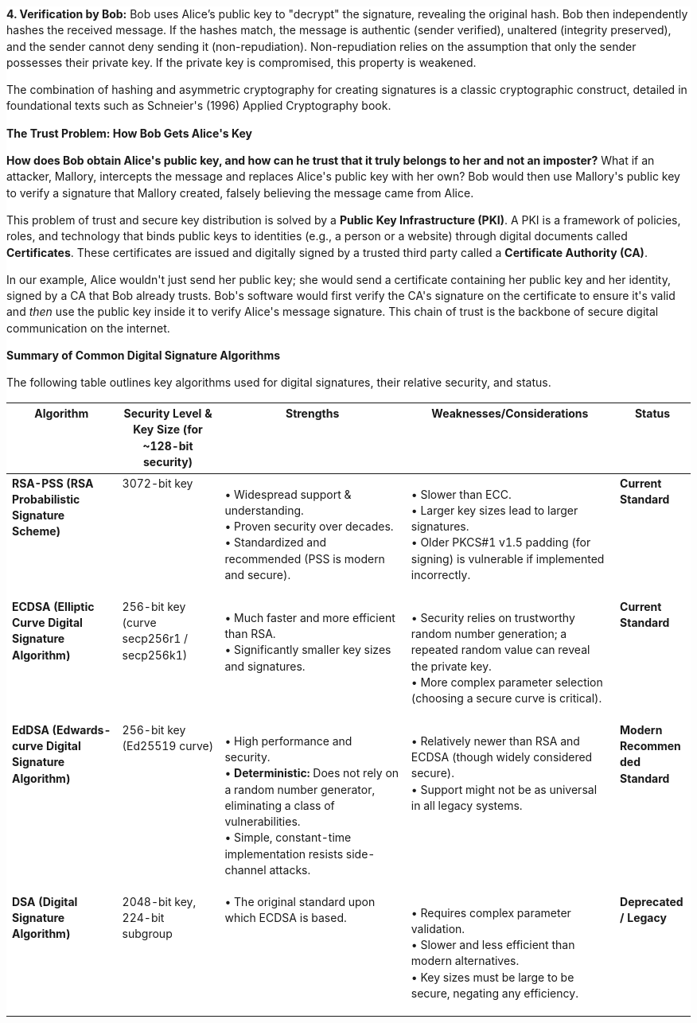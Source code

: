 **4. Verification by Bob:** Bob uses Alice’s public key to "decrypt" the signature, revealing the original hash. Bob then independently hashes the received message. If the hashes match, the message is authentic (sender verified), unaltered (integrity preserved), and the sender cannot deny sending it (non-repudiation). Non-repudiation relies on the assumption that only the sender possesses their private key. If the private key is compromised, this property is weakened.

The combination of hashing and asymmetric cryptography for creating signatures is a classic cryptographic construct, detailed in foundational texts such as Schneier's (1996) Applied Cryptography book.

**The Trust Problem: How Bob Gets Alice's Key**

**How does Bob obtain Alice's public key, and how can he trust that it truly belongs to her and not an imposter?** What if an attacker, Mallory, intercepts the message and replaces Alice's public key with her own? Bob would then use Mallory's public key to verify a signature that Mallory created, falsely believing the message came from Alice.

This problem of trust and secure key distribution is solved by a **Public Key Infrastructure (PKI)**. A PKI is a framework of policies, roles, and technology that binds public keys to identities (e.g., a person or a website) through digital documents called **Certificates**. These certificates are issued and digitally signed by a trusted third party called a **Certificate Authority (CA)**.

In our example, Alice wouldn't just send her public key; she would send a certificate containing her public key and her identity, signed by a CA that Bob already trusts. Bob's software would first verify the CA's signature on the certificate to ensure it's valid and _then_ use the public key inside it to verify Alice's message signature. This chain of trust is the backbone of secure digital communication on the internet.

**Summary of Common Digital Signature Algorithms**

The following table outlines key algorithms used for digital signatures, their relative security, and status.

| **Algorithm**                                                               | **Security Level & Key Size (for \~128-bit security)** | **Strengths**                                                                                                                                                                                                                            | **Weaknesses/Considerations**                                                                                                                                                                      | **Status**                         |
| --------------------------------------------------------------------------- | ------------------------------------------------------ | ---------------------------------------------------------------------------------------------------------------------------------------------------------------------------------------------------------------------------------------- | -------------------------------------------------------------------------------------------------------------------------------------------------------------------------------------------------- | ---------------------------------- |
| **RSA-PSS (RSA Probabilistic Signature Scheme)**                            | 3072-bit key                                           | <p>• Widespread support &#x26; understanding.<br>• Proven security over decades.<br>• Standardized and recommended (PSS is modern and secure).</p>                                                                                       | <p>• Slower than ECC.<br>• Larger key sizes lead to larger signatures.<br>• Older PKCS#1 v1.5 padding (for signing) is vulnerable if implemented incorrectly.</p>                                  | **Current Standard**               |
| **ECDSA (Elliptic Curve Digital Signature Algorithm)**                      | 256-bit key (curve secp256r1 / secp256k1)              | <p>• Much faster and more efficient than RSA.<br>• Significantly smaller key sizes and signatures.</p>                                                                                                                                   | <p>• Security relies on trustworthy random number generation; a repeated random value can reveal the private key.<br>• More complex parameter selection (choosing a secure curve is critical).</p> | **Current Standard**               |
| **EdDSA (Edwards-curve Digital Signature Algorithm)**                       | 256-bit key (Ed25519 curve)                            | <p>• High performance and security.<br>• <strong>Deterministic:</strong> Does not rely on a random number generator, eliminating a class of vulnerabilities.<br>• Simple, constant-time implementation resists side-channel attacks.</p> | <p>• Relatively newer than RSA and ECDSA (though widely considered secure).<br>• Support might not be as universal in all legacy systems.</p>                                                      | **Modern Recommended Standard**    |
| **DSA (Digital Signature Algorithm)**                                       | 2048-bit key, 224-bit subgroup                         | • The original standard upon which ECDSA is based.                                                                                                                                                                                       | <p>• Requires complex parameter validation.<br>• Slower and less efficient than modern alternatives.<br>• Key sizes must be large to be secure, negating any efficiency.</p>                       | **Deprecated / Legacy**            |